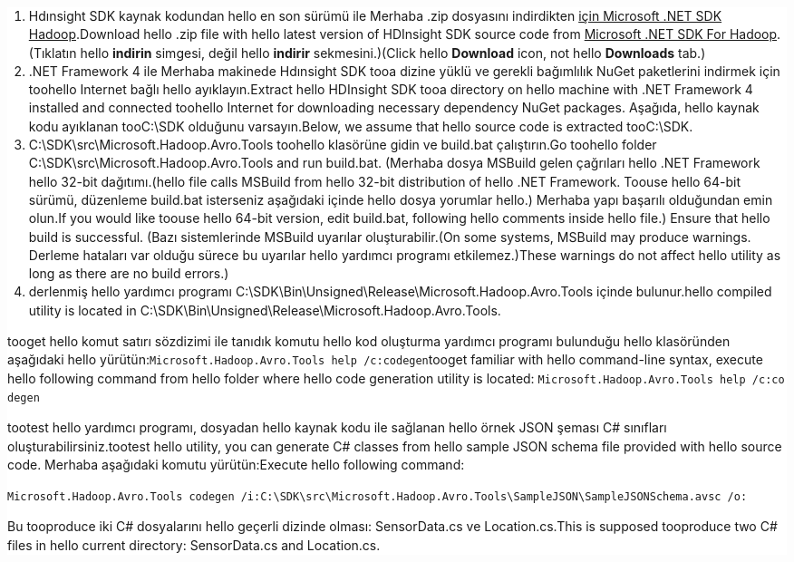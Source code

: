 1. <span data-ttu-id="b1673-150">Hdınsight SDK kaynak kodundan hello en son sürümü ile Merhaba .zip dosyasını indirdikten <a href="http://hadoopsdk.codeplex.com/SourceControl/latest#" target="_blank">için Microsoft .NET SDK Hadoop</a>.</span><span class="sxs-lookup"><span data-stu-id="b1673-150">Download hello .zip file with hello latest version of HDInsight SDK source code from <a href="http://hadoopsdk.codeplex.com/SourceControl/latest#" target="_blank">Microsoft .NET SDK For Hadoop</a>.</span></span> <span data-ttu-id="b1673-151">(Tıklatın hello **indirin** simgesi, değil hello **indirir** sekmesini.)</span><span class="sxs-lookup"><span data-stu-id="b1673-151">(Click hello **Download** icon, not hello **Downloads** tab.)</span></span>
2. <span data-ttu-id="b1673-152">.NET Framework 4 ile Merhaba makinede Hdınsight SDK tooa dizine yüklü ve gerekli bağımlılık NuGet paketlerini indirmek için toohello Internet bağlı hello ayıklayın.</span><span class="sxs-lookup"><span data-stu-id="b1673-152">Extract hello HDInsight SDK tooa directory on hello machine with .NET Framework 4 installed and connected toohello Internet for downloading necessary dependency NuGet packages.</span></span> <span data-ttu-id="b1673-153">Aşağıda, hello kaynak kodu ayıklanan tooC:\SDK olduğunu varsayın.</span><span class="sxs-lookup"><span data-stu-id="b1673-153">Below, we assume that hello source code is extracted tooC:\SDK.</span></span>
3. <span data-ttu-id="b1673-154">C:\SDK\src\Microsoft.Hadoop.Avro.Tools toohello klasörüne gidin ve build.bat çalıştırın.</span><span class="sxs-lookup"><span data-stu-id="b1673-154">Go toohello folder C:\SDK\src\Microsoft.Hadoop.Avro.Tools and run build.bat.</span></span> <span data-ttu-id="b1673-155">(Merhaba dosya MSBuild gelen çağrıları hello .NET Framework hello 32-bit dağıtımı.</span><span class="sxs-lookup"><span data-stu-id="b1673-155">(hello file calls MSBuild from hello 32-bit distribution of hello .NET Framework.</span></span> <span data-ttu-id="b1673-156">Toouse hello 64-bit sürümü, düzenleme build.bat isterseniz aşağıdaki içinde hello dosya yorumlar hello.) Merhaba yapı başarılı olduğundan emin olun.</span><span class="sxs-lookup"><span data-stu-id="b1673-156">If you would like toouse hello 64-bit version, edit build.bat, following hello comments inside hello file.) Ensure that hello build is successful.</span></span> <span data-ttu-id="b1673-157">(Bazı sistemlerinde MSBuild uyarılar oluşturabilir.</span><span class="sxs-lookup"><span data-stu-id="b1673-157">(On some systems, MSBuild may produce warnings.</span></span> <span data-ttu-id="b1673-158">Derleme hataları var olduğu sürece bu uyarılar hello yardımcı programı etkilemez.)</span><span class="sxs-lookup"><span data-stu-id="b1673-158">These warnings do not affect hello utility as long as there are no build errors.)</span></span>
4. <span data-ttu-id="b1673-159">derlenmiş hello yardımcı programı C:\SDK\Bin\Unsigned\Release\Microsoft.Hadoop.Avro.Tools içinde bulunur.</span><span class="sxs-lookup"><span data-stu-id="b1673-159">hello compiled utility is located in C:\SDK\Bin\Unsigned\Release\Microsoft.Hadoop.Avro.Tools.</span></span>

<span data-ttu-id="b1673-160">tooget hello komut satırı sözdizimi ile tanıdık komutu hello kod oluşturma yardımcı programı bulunduğu hello klasöründen aşağıdaki hello yürütün:`Microsoft.Hadoop.Avro.Tools help /c:codegen`</span><span class="sxs-lookup"><span data-stu-id="b1673-160">tooget familiar with hello command-line syntax, execute hello following command from hello folder where hello code generation utility is located: `Microsoft.Hadoop.Avro.Tools help /c:codegen`</span></span>

<span data-ttu-id="b1673-161">tootest hello yardımcı programı, dosyadan hello kaynak kodu ile sağlanan hello örnek JSON şeması C# sınıfları oluşturabilirsiniz.</span><span class="sxs-lookup"><span data-stu-id="b1673-161">tootest hello utility, you can generate C# classes from hello sample JSON schema file provided with hello source code.</span></span> <span data-ttu-id="b1673-162">Merhaba aşağıdaki komutu yürütün:</span><span class="sxs-lookup"><span data-stu-id="b1673-162">Execute hello following command:</span></span>

    Microsoft.Hadoop.Avro.Tools codegen /i:C:\SDK\src\Microsoft.Hadoop.Avro.Tools\SampleJSON\SampleJSONSchema.avsc /o:

<span data-ttu-id="b1673-163">Bu tooproduce iki C# dosyalarını hello geçerli dizinde olması: SensorData.cs ve Location.cs.</span><span class="sxs-lookup"><span data-stu-id="b1673-163">This is supposed tooproduce two C# files in hello current directory: SensorData.cs and Location.cs.</span></span>
